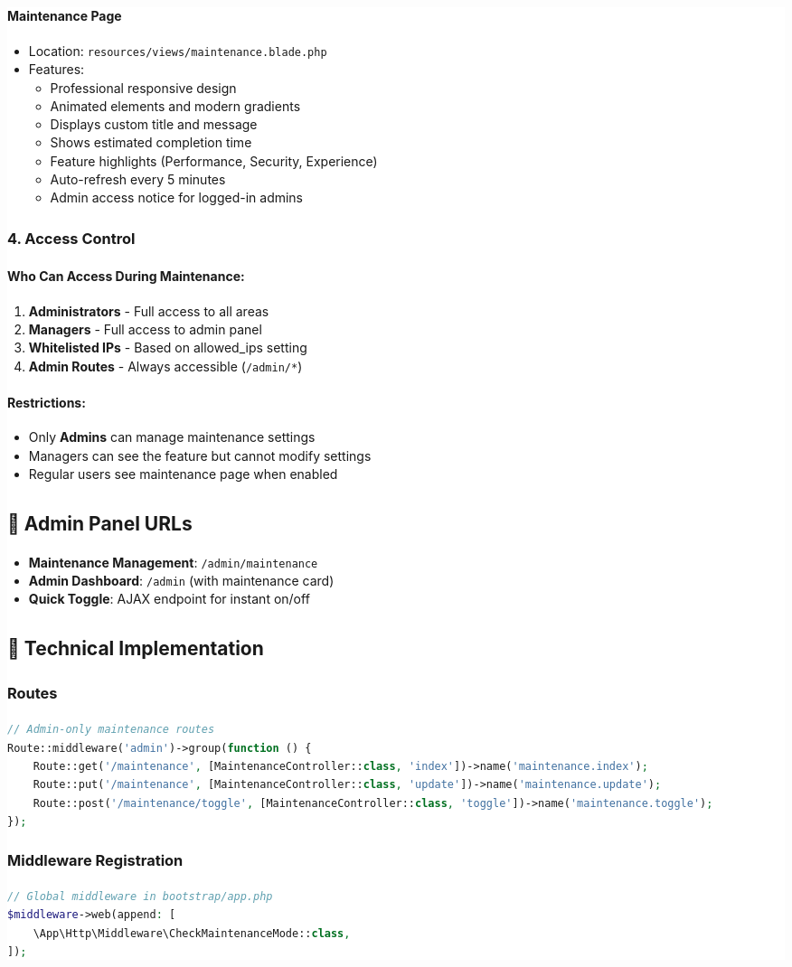 #### Maintenance Page
- Location: `resources/views/maintenance.blade.php`
- Features:
  - Professional responsive design
  - Animated elements and modern gradients
  - Displays custom title and message
  - Shows estimated completion time
  - Feature highlights (Performance, Security, Experience)
  - Auto-refresh every 5 minutes
  - Admin access notice for logged-in admins

### 4. Access Control

#### Who Can Access During Maintenance:
1. **Administrators** - Full access to all areas
2. **Managers** - Full access to admin panel
3. **Whitelisted IPs** - Based on allowed_ips setting
4. **Admin Routes** - Always accessible (`/admin/*`)

#### Restrictions:
- Only **Admins** can manage maintenance settings
- Managers can see the feature but cannot modify settings
- Regular users see maintenance page when enabled

## 🎯 Admin Panel URLs

- **Maintenance Management**: `/admin/maintenance`
- **Admin Dashboard**: `/admin` (with maintenance card)
- **Quick Toggle**: AJAX endpoint for instant on/off

## 📝 Technical Implementation

### Routes
```php
// Admin-only maintenance routes
Route::middleware('admin')->group(function () {
    Route::get('/maintenance', [MaintenanceController::class, 'index'])->name('maintenance.index');
    Route::put('/maintenance', [MaintenanceController::class, 'update'])->name('maintenance.update');
    Route::post('/maintenance/toggle', [MaintenanceController::class, 'toggle'])->name('maintenance.toggle');
});
```

### Middleware Registration
```php
// Global middleware in bootstrap/app.php
$middleware->web(append: [
    \App\Http\Middleware\CheckMaintenanceMode::class,
]);
```
